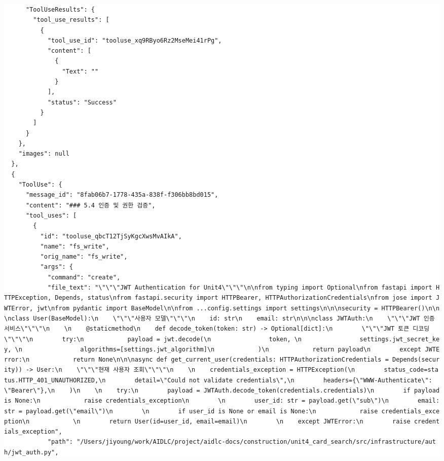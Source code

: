           "ToolUseResults": {
            "tool_use_results": [
              {
                "tool_use_id": "tooluse_xq9RByo6Rz2MseMei41rPg",
                "content": [
                  {
                    "Text": ""
                  }
                ],
                "status": "Success"
              }
            ]
          }
        },
        "images": null
      },
      {
        "ToolUse": {
          "message_id": "8fab06b7-1778-435a-838f-f306bb8bd015",
          "content": "### 5.4 인증 및 권한 검증",
          "tool_uses": [
            {
              "id": "tooluse_qbcT12TjSyKgcXwsMvAIkA",
              "name": "fs_write",
              "orig_name": "fs_write",
              "args": {
                "command": "create",
                "file_text": "\"\"\"JWT Authentication for Unit4\"\"\"\n\nfrom typing import Optional\nfrom fastapi import HTTPException, Depends, status\nfrom fastapi.security import HTTPBearer, HTTPAuthorizationCredentials\nfrom jose import JWTError, jwt\nfrom pydantic import BaseModel\n\nfrom ...config.settings import settings\n\n\nsecurity = HTTPBearer()\n\n\nclass User(BaseModel):\n    \"\"\"사용자 모델\"\"\"\n    id: str\n    email: str\n\n\nclass JWTAuth:\n    \"\"\"JWT 인증 서비스\"\"\"\n    \n    @staticmethod\n    def decode_token(token: str) -> Optional[dict]:\n        \"\"\"JWT 토큰 디코딩\"\"\"\n        try:\n            payload = jwt.decode(\n                token, \n                settings.jwt_secret_key, \n                algorithms=[settings.jwt_algorithm]\n            )\n            return payload\n        except JWTError:\n            return None\n\n\nasync def get_current_user(credentials: HTTPAuthorizationCredentials = Depends(security)) -> User:\n    \"\"\"현재 사용자 조회\"\"\"\n    \n    credentials_exception = HTTPException(\n        status_code=status.HTTP_401_UNAUTHORIZED,\n        detail=\"Could not validate credentials\",\n        headers={\"WWW-Authenticate\": \"Bearer\"},\n    )\n    \n    try:\n        payload = JWTAuth.decode_token(credentials.credentials)\n        if payload is None:\n            raise credentials_exception\n        \n        user_id: str = payload.get(\"sub\")\n        email: str = payload.get(\"email\")\n        \n        if user_id is None or email is None:\n            raise credentials_exception\n            \n        return User(id=user_id, email=email)\n        \n    except JWTError:\n        raise credentials_exception",
                "path": "/Users/jiyoung/work/AIDLC/project/aidlc-docs/construction/unit4_card_search/src/infrastructure/auth/jwt_auth.py",
